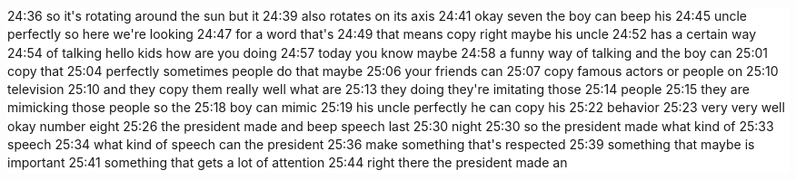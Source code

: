 24:36
so it's rotating around the sun but it
24:39
also rotates on its axis
24:41
okay seven the boy can beep his
24:45
uncle perfectly so here we're looking
24:47
for a word that's
24:49
that means copy right maybe his uncle
24:52
has a certain way
24:54
of talking hello kids how are you doing
24:57
today you know maybe
24:58
a funny way of talking and the boy can
25:01
copy that
25:04
perfectly sometimes people do that maybe
25:06
your friends can
25:07
copy famous actors or people on
25:10
television
25:10
and they copy them really well what are
25:13
they doing they're imitating those
25:14
people
25:15
they are mimicking those people so the
25:18
boy can mimic
25:19
his uncle perfectly he can copy his
25:22
behavior
25:23
very very well okay number eight
25:26
the president made and beep speech last
25:30
night
25:30
so the president made what kind of
25:33
speech
25:34
what kind of speech can the president
25:36
make something that's respected
25:39
something that maybe is important
25:41
something that gets a lot of attention
25:44
right there the president made an